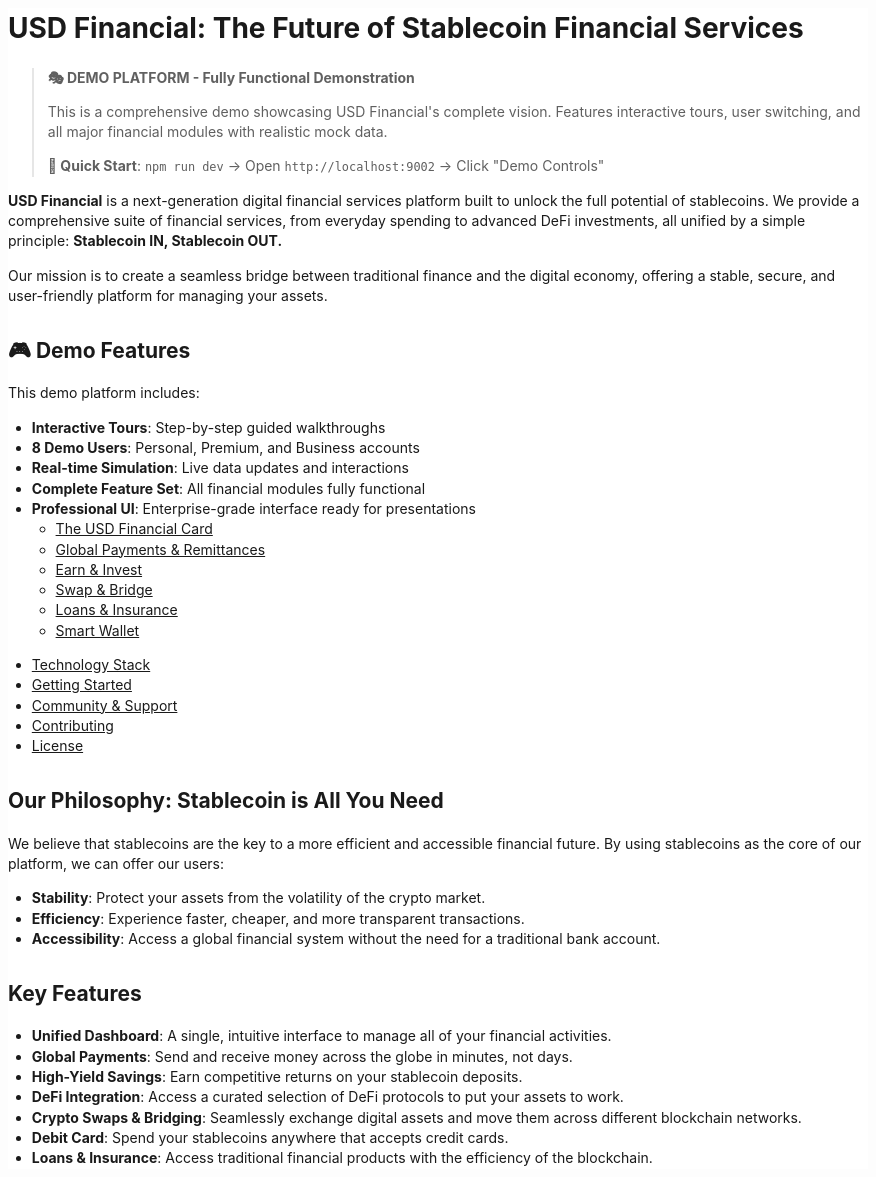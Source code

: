 # USD Financial: The Future of Stablecoin Financial Services

> **🎭 DEMO PLATFORM - Fully Functional Demonstration**
> 
> This is a comprehensive demo showcasing USD Financial's complete vision. Features interactive tours, user switching, and all major financial modules with realistic mock data.
> 
> **🚀 Quick Start**: `npm run dev` → Open `http://localhost:9002` → Click "Demo Controls"

**USD Financial** is a next-generation digital financial services platform built to unlock the full potential of stablecoins. We provide a comprehensive suite of financial services, from everyday spending to advanced DeFi investments, all unified by a simple principle: **Stablecoin IN, Stablecoin OUT.**

Our mission is to create a seamless bridge between traditional finance and the digital economy, offering a stable, secure, and user-friendly platform for managing your assets.

## 🎮 Demo Features

This demo platform includes:
- **Interactive Tours**: Step-by-step guided walkthroughs
- **8 Demo Users**: Personal, Premium, and Business accounts
- **Real-time Simulation**: Live data updates and interactions
- **Complete Feature Set**: All financial modules fully functional
- **Professional UI**: Enterprise-grade interface ready for presentations
    *   [The USD Financial Card](#-the-usd-financial-card)
    *   [Global Payments & Remittances](#-global-payments--remittances)
    *   [Earn & Invest](#-earn--invest)
    *   [Swap & Bridge](#-swap--bridge)
    *   [Loans & Insurance](#-loans--insurance)
    *   [Smart Wallet](#-smart-wallet-your-multi-chain-command-center)
*   [Technology Stack](#technology-stack)
*   [Getting Started](#getting-started)
*   [Community & Support](#community--support)
*   [Contributing](#contributing)
*   [License](#license)

## Our Philosophy: Stablecoin is All You Need

We believe that stablecoins are the key to a more efficient and accessible financial future. By using stablecoins as the core of our platform, we can offer our users:

*   **Stability**: Protect your assets from the volatility of the crypto market.
*   **Efficiency**: Experience faster, cheaper, and more transparent transactions.
*   **Accessibility**: Access a global financial system without the need for a traditional bank account.

## Key Features

*   **Unified Dashboard**: A single, intuitive interface to manage all of your financial activities.
*   **Global Payments**: Send and receive money across the globe in minutes, not days.
*   **High-Yield Savings**: Earn competitive returns on your stablecoin deposits.
*   **DeFi Integration**: Access a curated selection of DeFi protocols to put your assets to work.
*   **Crypto Swaps & Bridging**: Seamlessly exchange digital assets and move them across different blockchain networks.
*   **Debit Card**: Spend your stablecoins anywhere that accepts credit cards.
*   **Loans & Insurance**: Access traditional financial products with the efficiency of the blockchain.
